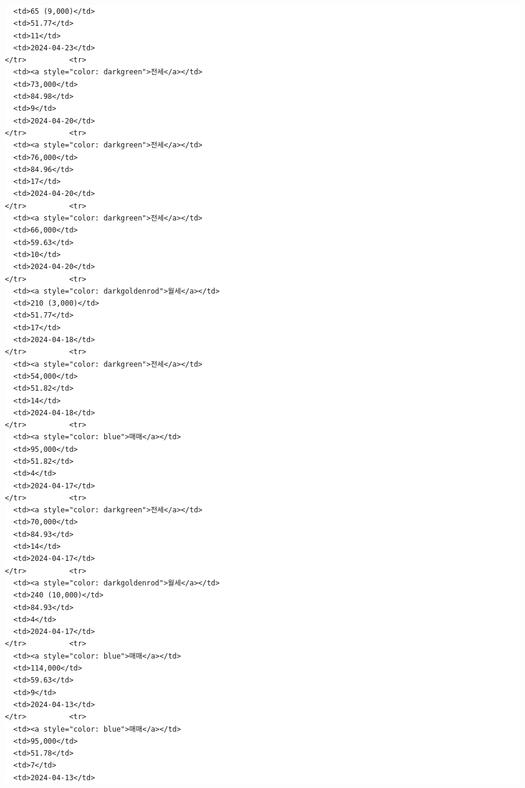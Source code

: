       <td>65 (9,000)</td>
      <td>51.77</td>
      <td>11</td>
      <td>2024-04-23</td>
    </tr>          <tr>
      <td><a style="color: darkgreen">전세</a></td>
      <td>73,000</td>
      <td>84.98</td>
      <td>9</td>
      <td>2024-04-20</td>
    </tr>          <tr>
      <td><a style="color: darkgreen">전세</a></td>
      <td>76,000</td>
      <td>84.96</td>
      <td>17</td>
      <td>2024-04-20</td>
    </tr>          <tr>
      <td><a style="color: darkgreen">전세</a></td>
      <td>66,000</td>
      <td>59.63</td>
      <td>10</td>
      <td>2024-04-20</td>
    </tr>          <tr>
      <td><a style="color: darkgoldenrod">월세</a></td>
      <td>210 (3,000)</td>
      <td>51.77</td>
      <td>17</td>
      <td>2024-04-18</td>
    </tr>          <tr>
      <td><a style="color: darkgreen">전세</a></td>
      <td>54,000</td>
      <td>51.82</td>
      <td>14</td>
      <td>2024-04-18</td>
    </tr>          <tr>
      <td><a style="color: blue">매매</a></td>
      <td>95,000</td>
      <td>51.82</td>
      <td>4</td>
      <td>2024-04-17</td>
    </tr>          <tr>
      <td><a style="color: darkgreen">전세</a></td>
      <td>70,000</td>
      <td>84.93</td>
      <td>14</td>
      <td>2024-04-17</td>
    </tr>          <tr>
      <td><a style="color: darkgoldenrod">월세</a></td>
      <td>240 (10,000)</td>
      <td>84.93</td>
      <td>4</td>
      <td>2024-04-17</td>
    </tr>          <tr>
      <td><a style="color: blue">매매</a></td>
      <td>114,000</td>
      <td>59.63</td>
      <td>9</td>
      <td>2024-04-13</td>
    </tr>          <tr>
      <td><a style="color: blue">매매</a></td>
      <td>95,000</td>
      <td>51.78</td>
      <td>7</td>
      <td>2024-04-13</td>